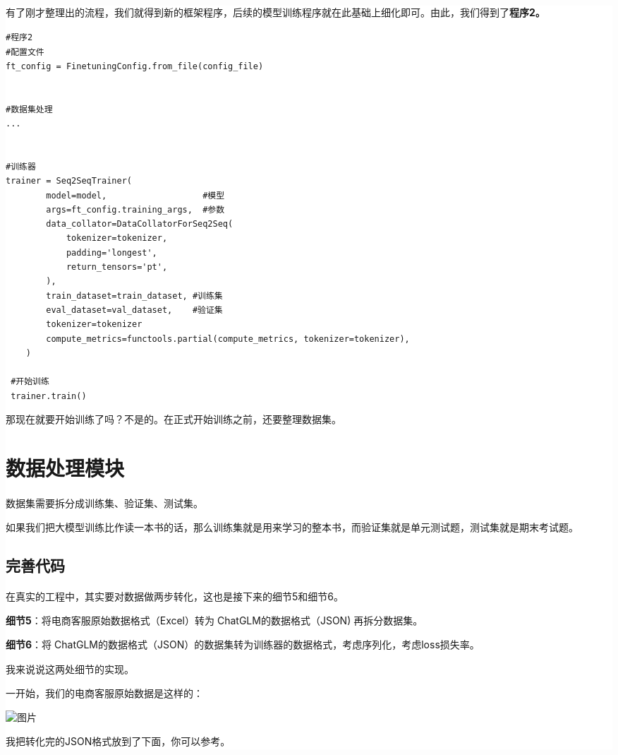 有了刚才整理出的流程，我们就得到新的框架程序，后续的模型训练程序就在此基础上细化即可。由此，我们得到了**程序2。**

```plain
#程序2
#配置文件
ft_config = FinetuningConfig.from_file(config_file)


#数据集处理
...


#训练器
trainer = Seq2SeqTrainer(
        model=model,                   #模型
        args=ft_config.training_args,  #参数
        data_collator=DataCollatorForSeq2Seq(
            tokenizer=tokenizer,
            padding='longest',
            return_tensors='pt',
        ),
        train_dataset=train_dataset, #训练集
        eval_dataset=val_dataset,    #验证集
        tokenizer=tokenizer
        compute_metrics=functools.partial(compute_metrics, tokenizer=tokenizer),
    )
 
 #开始训练
 trainer.train()
```

那现在就要开始训练了吗？不是的。在正式开始训练之前，还要整理数据集。

# 数据处理模块

数据集需要拆分成训练集、验证集、测试集。

如果我们把大模型训练比作读一本书的话，那么训练集就是用来学习的整本书，而验证集就是单元测试题，测试集就是期末考试题。

## **完善代码**

在真实的工程中，其实要对数据做两步转化，这也是接下来的细节5和细节6。

**细节5**：将电商客服原始数据格式（Excel）转为 ChatGLM的数据格式（JSON) 再拆分数据集。

**细节6**：将 ChatGLM的数据格式（JSON）的数据集转为训练器的数据格式，考虑序列化，考虑loss损失率。

我来说说这两处细节的实现。

一开始，我们的电商客服原始数据是这样的：

![图片](https://static001.geekbang.org/resource/image/da/c0/da494beb8aeb0b9bb4fe38a822367ec0.png?wh=1724x652)

我把转化完的JSON格式放到了下面，你可以参考。
